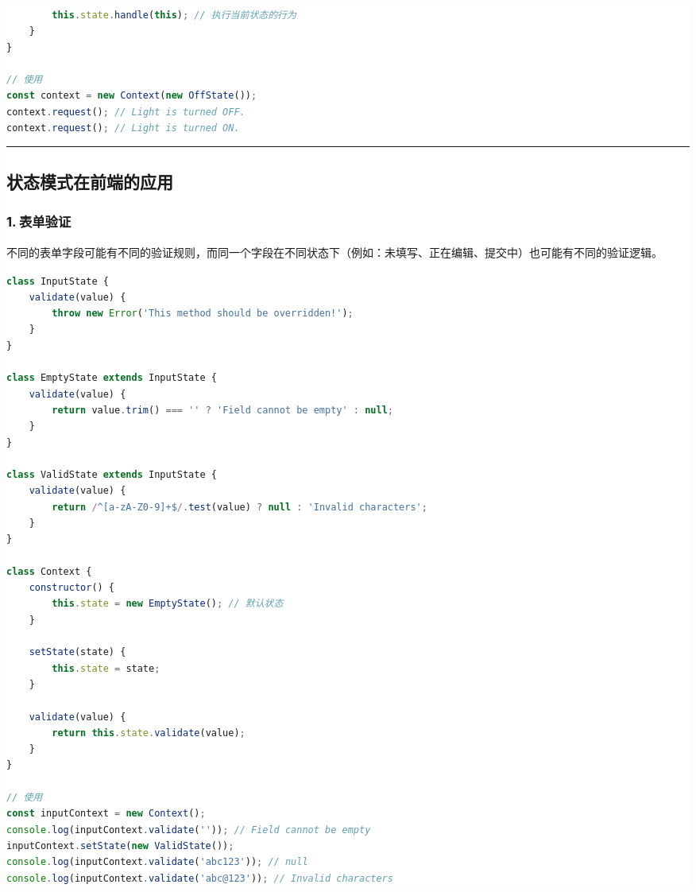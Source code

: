 ```javascript
        this.state.handle(this); // 执行当前状态的行为
    }
}

// 使用
const context = new Context(new OffState());
context.request(); // Light is turned OFF.
context.request(); // Light is turned ON.
```

------

## **状态模式在前端的应用**

### **1. 表单验证**

不同的表单字段可能有不同的验证规则，而同一个字段在不同状态下（例如：未填写、正在编辑、提交中）也可能有不同的验证逻辑。

```javascript
class InputState {
    validate(value) {
        throw new Error('This method should be overridden!');
    }
}

class EmptyState extends InputState {
    validate(value) {
        return value.trim() === '' ? 'Field cannot be empty' : null;
    }
}

class ValidState extends InputState {
    validate(value) {
        return /^[a-zA-Z0-9]+$/.test(value) ? null : 'Invalid characters';
    }
}

class Context {
    constructor() {
        this.state = new EmptyState(); // 默认状态
    }

    setState(state) {
        this.state = state;
    }

    validate(value) {
        return this.state.validate(value);
    }
}

// 使用
const inputContext = new Context();
console.log(inputContext.validate('')); // Field cannot be empty
inputContext.setState(new ValidState());
console.log(inputContext.validate('abc123')); // null
console.log(inputContext.validate('abc@123')); // Invalid characters
```
